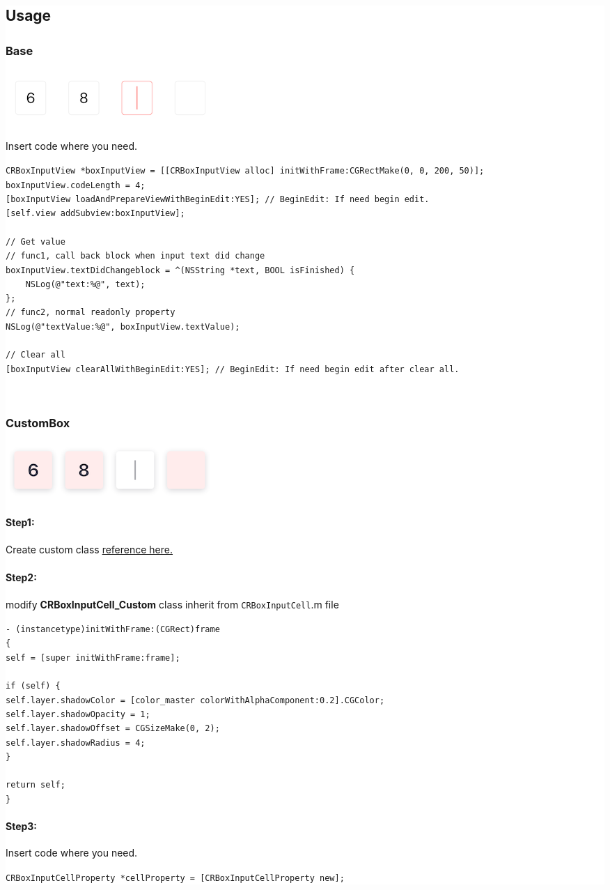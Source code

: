 
## Usage

### <a id="Anchor_Base"></a>Base

![Normal.png](/ReadmeResources/1Normal.png "Normal.png")

Insert code where you need.
``` objc
CRBoxInputView *boxInputView = [[CRBoxInputView alloc] initWithFrame:CGRectMake(0, 0, 200, 50)];
boxInputView.codeLength = 4;
[boxInputView loadAndPrepareViewWithBeginEdit:YES]; // BeginEdit: If need begin edit.
[self.view addSubview:boxInputView];

// Get value
// func1, call back block when input text did change
boxInputView.textDidChangeblock = ^(NSString *text, BOOL isFinished) {
    NSLog(@"text:%@", text);
};
// func2, normal readonly property
NSLog(@"textValue:%@", boxInputView.textValue);

// Clear all
[boxInputView clearAllWithBeginEdit:YES]; // BeginEdit: If need begin edit after clear all.
```


<br/>

### <a id="Anchor_CustomBox"></a>CustomBox
![CustomBox.png](/ReadmeResources/2CustomBox.png "CustomBox.png")
#### Step1:
Create custom class [reference here.](#Create_custom_class)
#### Step2:
modify **CRBoxInputCell_Custom** class inherit from `CRBoxInputCell`.m file
``` objc
- (instancetype)initWithFrame:(CGRect)frame
{
self = [super initWithFrame:frame];

if (self) {
self.layer.shadowColor = [color_master colorWithAlphaComponent:0.2].CGColor;
self.layer.shadowOpacity = 1;
self.layer.shadowOffset = CGSizeMake(0, 2);
self.layer.shadowRadius = 4;
}

return self;
}
```
#### Step3:
Insert code where you need.
``` objc
CRBoxInputCellProperty *cellProperty = [CRBoxInputCellProperty new];
```